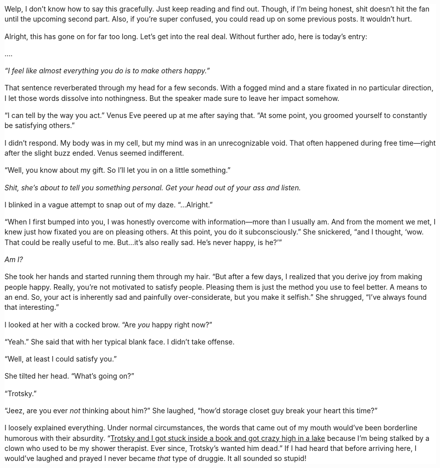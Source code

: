 Welp, I don’t know how to say this gracefully. Just keep reading and find out. Though, if I’m being honest, shit doesn’t hit the fan until the upcoming second part. Also, if you’re super confused, you could read up on some previous posts. It wouldn’t hurt.

Alright, this has gone on for far too long. Let’s get into the real deal. Without further ado, here is today’s entry:

….

*“I feel like almost everything you do is to make others happy.”*

That sentence reverberated through my head for a few seconds. With a fogged mind and a stare fixated in no particular direction, I let those words dissolve into nothingness. But the speaker made sure to leave her impact somehow.

“I can tell by the way you act.” Venus Eve peered up at me after saying that. “At some point, you groomed yourself to constantly be satisfying others.”

I didn’t respond. My body was in my cell, but my mind was in an unrecognizable void. That often happened during free time—right after the slight buzz ended. Venus seemed indifferent.

“Well, you know about my gift. So I’ll let you in on a little something.”

*Shit, she’s about to tell you something personal. Get your head out of your ass and listen.*

I blinked in a vague attempt to snap out of my daze. “…Alright.”

“When I first bumped into you, I was honestly overcome with information—more than I usually am. And from the moment we met, I knew just how fixated you are on pleasing others. At this point, you do it subconsciously.” She snickered, “and I thought, ‘wow. That could be really useful to me. But…it’s also really sad. He’s never happy, is he?’”

*Am I?*

She took her hands and started running them through my hair. “But after a few days, I realized that you derive joy from making people happy. Really, you’re not motivated to satisfy people. Pleasing them is just the method you use to feel better. A means to an end. So, your act is inherently sad and painfully over-considerate, but you make it selfish.” She shrugged, “I’ve always found that interesting.”

I looked at her with a cocked brow. “Are *you* happy right now?”

“Yeah.” She said that with her typical blank face. I didn’t take offense.

“Well, at least I could satisfy you.”

She tilted her head. “What’s going on?”

“Trotsky.”

“Jeez, are you ever *not* thinking about him?” She laughed, “how’d storage closet guy break your heart this time?”

I loosely explained everything. Under normal circumstances, the words that came out of my mouth would’ve been borderline humorous with their absurdity. “[Trotsky and I got stuck inside a book and got crazy high in a lake](https://www.reddit.com/r/nosleep/comments/uqshvi/i_wouldnt_trust_any_book_from_the_prison_library/) because I’m being stalked by a clown who used to be my shower therapist. Ever since, Trotsky’s wanted him dead.” If I had heard that before arriving here, I would’ve laughed and prayed I never became *that* type of druggie. It all sounded so stupid!
